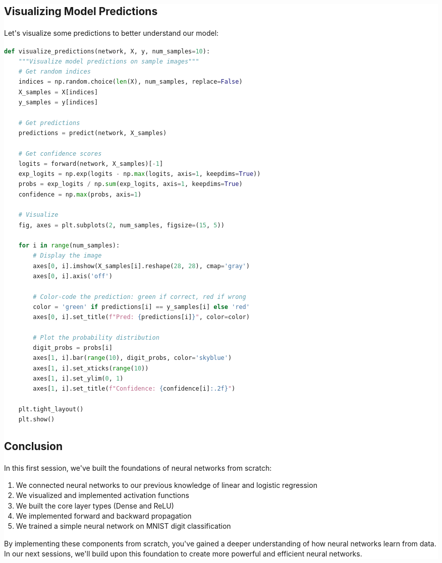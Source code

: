 ```python
```

## Visualizing Model Predictions

Let's visualize some predictions to better understand our model:

```python
def visualize_predictions(network, X, y, num_samples=10):
    """Visualize model predictions on sample images"""
    # Get random indices
    indices = np.random.choice(len(X), num_samples, replace=False)
    X_samples = X[indices]
    y_samples = y[indices]
    
    # Get predictions
    predictions = predict(network, X_samples)
    
    # Get confidence scores
    logits = forward(network, X_samples)[-1]
    exp_logits = np.exp(logits - np.max(logits, axis=1, keepdims=True))
    probs = exp_logits / np.sum(exp_logits, axis=1, keepdims=True)
    confidence = np.max(probs, axis=1)
    
    # Visualize
    fig, axes = plt.subplots(2, num_samples, figsize=(15, 5))
    
    for i in range(num_samples):
        # Display the image
        axes[0, i].imshow(X_samples[i].reshape(28, 28), cmap='gray')
        axes[0, i].axis('off')
        
        # Color-code the prediction: green if correct, red if wrong
        color = 'green' if predictions[i] == y_samples[i] else 'red'
        axes[0, i].set_title(f"Pred: {predictions[i]}", color=color)
        
        # Plot the probability distribution
        digit_probs = probs[i]
        axes[1, i].bar(range(10), digit_probs, color='skyblue')
        axes[1, i].set_xticks(range(10))
        axes[1, i].set_ylim(0, 1)
        axes[1, i].set_title(f"Confidence: {confidence[i]:.2f}")
    
    plt.tight_layout()
    plt.show()
```

## Conclusion

In this first session, we've built the foundations of neural networks from scratch:

1. We connected neural networks to our previous knowledge of linear and logistic regression
2. We visualized and implemented activation functions
3. We built the core layer types (Dense and ReLU)
4. We implemented forward and backward propagation
5. We trained a simple neural network on MNIST digit classification

By implementing these components from scratch, you've gained a deeper understanding of how neural networks learn from data. In our next sessions, we'll build upon this foundation to create more powerful and efficient neural networks.
